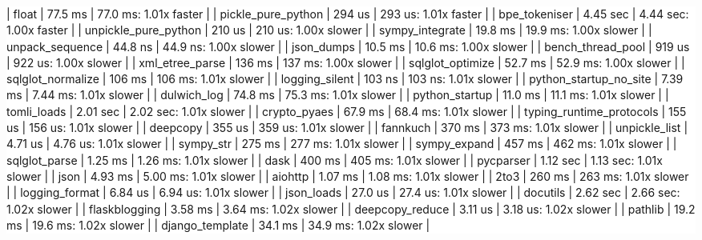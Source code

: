 | float                    | 77.5 ms                                                      | 77.0 ms: 1.01x faster                                                 |
| pickle_pure_python       | 294 us                                                       | 293 us: 1.01x faster                                                  |
| bpe_tokeniser            | 4.45 sec                                                     | 4.44 sec: 1.00x faster                                                |
| unpickle_pure_python     | 210 us                                                       | 210 us: 1.00x slower                                                  |
| sympy_integrate          | 19.8 ms                                                      | 19.9 ms: 1.00x slower                                                 |
| unpack_sequence          | 44.8 ns                                                      | 44.9 ns: 1.00x slower                                                 |
| json_dumps               | 10.5 ms                                                      | 10.6 ms: 1.00x slower                                                 |
| bench_thread_pool        | 919 us                                                       | 922 us: 1.00x slower                                                  |
| xml_etree_parse          | 136 ms                                                       | 137 ms: 1.00x slower                                                  |
| sqlglot_optimize         | 52.7 ms                                                      | 52.9 ms: 1.00x slower                                                 |
| sqlglot_normalize        | 106 ms                                                       | 106 ms: 1.01x slower                                                  |
| logging_silent           | 103 ns                                                       | 103 ns: 1.01x slower                                                  |
| python_startup_no_site   | 7.39 ms                                                      | 7.44 ms: 1.01x slower                                                 |
| dulwich_log              | 74.8 ms                                                      | 75.3 ms: 1.01x slower                                                 |
| python_startup           | 11.0 ms                                                      | 11.1 ms: 1.01x slower                                                 |
| tomli_loads              | 2.01 sec                                                     | 2.02 sec: 1.01x slower                                                |
| crypto_pyaes             | 67.9 ms                                                      | 68.4 ms: 1.01x slower                                                 |
| typing_runtime_protocols | 155 us                                                       | 156 us: 1.01x slower                                                  |
| deepcopy                 | 355 us                                                       | 359 us: 1.01x slower                                                  |
| fannkuch                 | 370 ms                                                       | 373 ms: 1.01x slower                                                  |
| unpickle_list            | 4.71 us                                                      | 4.76 us: 1.01x slower                                                 |
| sympy_str                | 275 ms                                                       | 277 ms: 1.01x slower                                                  |
| sympy_expand             | 457 ms                                                       | 462 ms: 1.01x slower                                                  |
| sqlglot_parse            | 1.25 ms                                                      | 1.26 ms: 1.01x slower                                                 |
| dask                     | 400 ms                                                       | 405 ms: 1.01x slower                                                  |
| pycparser                | 1.12 sec                                                     | 1.13 sec: 1.01x slower                                                |
| json                     | 4.93 ms                                                      | 5.00 ms: 1.01x slower                                                 |
| aiohttp                  | 1.07 ms                                                      | 1.08 ms: 1.01x slower                                                 |
| 2to3                     | 260 ms                                                       | 263 ms: 1.01x slower                                                  |
| logging_format           | 6.84 us                                                      | 6.94 us: 1.01x slower                                                 |
| json_loads               | 27.0 us                                                      | 27.4 us: 1.01x slower                                                 |
| docutils                 | 2.62 sec                                                     | 2.66 sec: 1.02x slower                                                |
| flaskblogging            | 3.58 ms                                                      | 3.64 ms: 1.02x slower                                                 |
| deepcopy_reduce          | 3.11 us                                                      | 3.18 us: 1.02x slower                                                 |
| pathlib                  | 19.2 ms                                                      | 19.6 ms: 1.02x slower                                                 |
| django_template          | 34.1 ms                                                      | 34.9 ms: 1.02x slower                                                 |